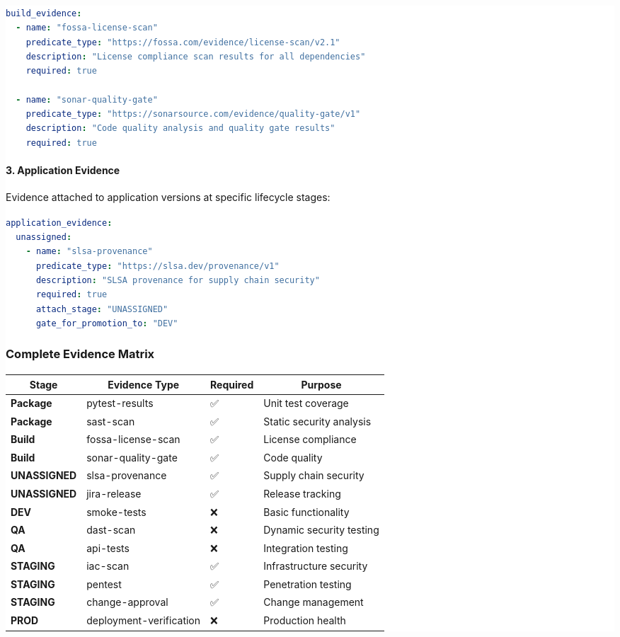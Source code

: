 ```yaml
build_evidence:
  - name: "fossa-license-scan"
    predicate_type: "https://fossa.com/evidence/license-scan/v2.1"
    description: "License compliance scan results for all dependencies"
    required: true
    
  - name: "sonar-quality-gate"
    predicate_type: "https://sonarsource.com/evidence/quality-gate/v1"
    description: "Code quality analysis and quality gate results"
    required: true
```

#### 3. Application Evidence
Evidence attached to application versions at specific lifecycle stages:

```yaml
application_evidence:
  unassigned:
    - name: "slsa-provenance"
      predicate_type: "https://slsa.dev/provenance/v1"
      description: "SLSA provenance for supply chain security"
      required: true
      attach_stage: "UNASSIGNED"
      gate_for_promotion_to: "DEV"
```

### Complete Evidence Matrix

| Stage | Evidence Type | Required | Purpose |
|-------|---------------|----------|---------|
| **Package** | pytest-results | ✅ | Unit test coverage |
| **Package** | sast-scan | ✅ | Static security analysis |
| **Build** | fossa-license-scan | ✅ | License compliance |
| **Build** | sonar-quality-gate | ✅ | Code quality |
| **UNASSIGNED** | slsa-provenance | ✅ | Supply chain security |
| **UNASSIGNED** | jira-release | ✅ | Release tracking |
| **DEV** | smoke-tests | ❌ | Basic functionality |
| **QA** | dast-scan | ❌ | Dynamic security testing |
| **QA** | api-tests | ❌ | Integration testing |
| **STAGING** | iac-scan | ✅ | Infrastructure security |
| **STAGING** | pentest | ✅ | Penetration testing |
| **STAGING** | change-approval | ✅ | Change management |
| **PROD** | deployment-verification | ❌ | Production health |

